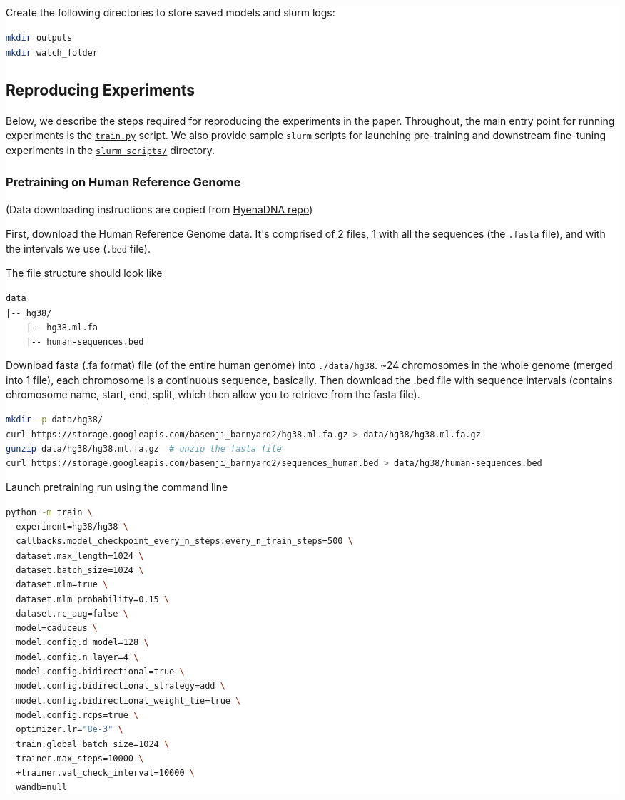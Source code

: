Create the following directories to store saved models and slurm logs:
```bash
mkdir outputs
mkdir watch_folder
```

## Reproducing Experiments

Below, we describe the steps required for reproducing the experiments in the paper.
Throughout, the main entry point for running experiments is the [`train.py`](./train.py) script.
We also provide sample `slurm` scripts for launching pre-training and downstream fine-tuning experiments in the [`slurm_scripts/`](./slurm_scripts) directory.

### Pretraining on Human Reference Genome
<a name="pretraining"></a>
(Data downloading instructions are copied from [HyenaDNA repo](https://github.com/HazyResearch/hyena-dna?tab=readme-ov-file#pretraining-on-human-reference-genome))

First, download the Human Reference Genome data.
It's comprised of 2 files, 1 with all the sequences (the `.fasta` file), and with the intervals we use (`.bed` file).

The file structure should look like

```
data
|-- hg38/
    |-- hg38.ml.fa
    |-- human-sequences.bed
```

Download fasta (.fa format) file (of the entire human genome) into `./data/hg38`.
~24 chromosomes in the whole genome (merged into 1 file), each chromosome is a continuous sequence, basically.
Then download the .bed file with sequence intervals (contains chromosome name, start, end, split, which then allow you to retrieve from the fasta file).
```bash
mkdir -p data/hg38/
curl https://storage.googleapis.com/basenji_barnyard2/hg38.ml.fa.gz > data/hg38/hg38.ml.fa.gz
gunzip data/hg38/hg38.ml.fa.gz  # unzip the fasta file
curl https://storage.googleapis.com/basenji_barnyard2/sequences_human.bed > data/hg38/human-sequences.bed
```

Launch pretraining run using the command line

```bash
python -m train \
  experiment=hg38/hg38 \
  callbacks.model_checkpoint_every_n_steps.every_n_train_steps=500 \
  dataset.max_length=1024 \
  dataset.batch_size=1024 \
  dataset.mlm=true \
  dataset.mlm_probability=0.15 \
  dataset.rc_aug=false \
  model=caduceus \
  model.config.d_model=128 \
  model.config.n_layer=4 \
  model.config.bidirectional=true \
  model.config.bidirectional_strategy=add \
  model.config.bidirectional_weight_tie=true \
  model.config.rcps=true \
  optimizer.lr="8e-3" \
  train.global_batch_size=1024 \
  trainer.max_steps=10000 \
  +trainer.val_check_interval=10000 \
  wandb=null
```